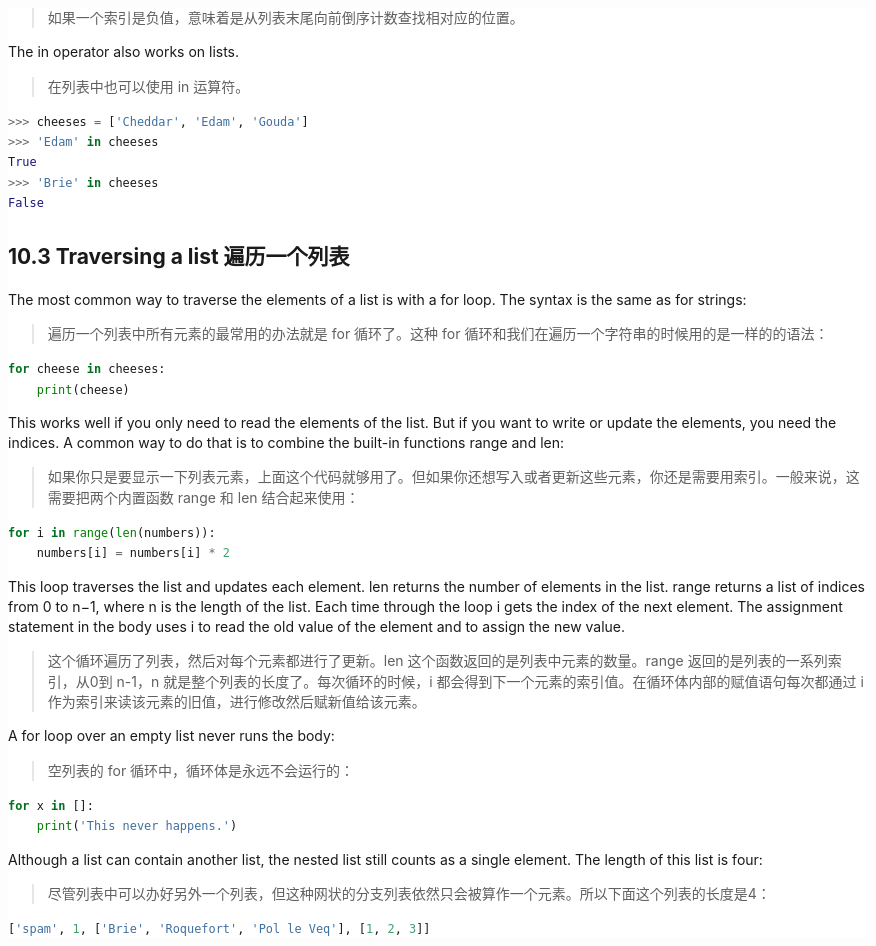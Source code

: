 > 如果一个索引是负值，意味着是从列表末尾向前倒序计数查找相对应的位置。

The in operator also works on lists.

> 在列表中也可以使用 in 运算符。

```Python
>>> cheeses = ['Cheddar', 'Edam', 'Gouda']
>>> 'Edam' in cheeses
True
>>> 'Brie' in cheeses
False
```

## 10.3  Traversing a list 遍历一个列表

The most common way to traverse the elements of a list is with a for loop. The syntax is the same as for strings:

> 遍历一个列表中所有元素的最常用的办法就是 for 循环了。这种 for 循环和我们在遍历一个字符串的时候用的是一样的的语法：

```Python
for cheese in cheeses:
    print(cheese)
```

This works well if you only need to read the elements of the list. But if you want to write or update the elements, you need the indices. A common way to do that is to combine the built-in functions range and len:

> 如果你只是要显示一下列表元素，上面这个代码就够用了。但如果你还想写入或者更新这些元素，你还是需要用索引。一般来说，这需要把两个内置函数 range 和 len 结合起来使用：

```Python
for i in range(len(numbers)):
    numbers[i] = numbers[i] * 2
```

This loop traverses the list and updates each element. len returns the number of elements in the list. range returns a list of indices from 0 to n−1, where n is the length of the list. Each time through the loop i gets the index of the next element. The assignment statement in the body uses i to read the old value of the element and to assign the new value.

> 这个循环遍历了列表，然后对每个元素都进行了更新。len 这个函数返回的是列表中元素的数量。range 返回的是列表的一系列索引，从0到 n-1，n 就是整个列表的长度了。每次循环的时候，i 都会得到下一个元素的索引值。在循环体内部的赋值语句每次都通过 i 作为索引来读该元素的旧值，进行修改然后赋新值给该元素。

A for loop over an empty list never runs the body:

> 空列表的 for 循环中，循环体是永远不会运行的：

```Python
for x in []:
    print('This never happens.')
```

Although a list can contain another list, the nested list still counts as a single element. The length of this list is four:

> 尽管列表中可以办好另外一个列表，但这种网状的分支列表依然只会被算作一个元素。所以下面这个列表的长度是4：

```Python
['spam', 1, ['Brie', 'Roquefort', 'Pol le Veq'], [1, 2, 3]]
```
